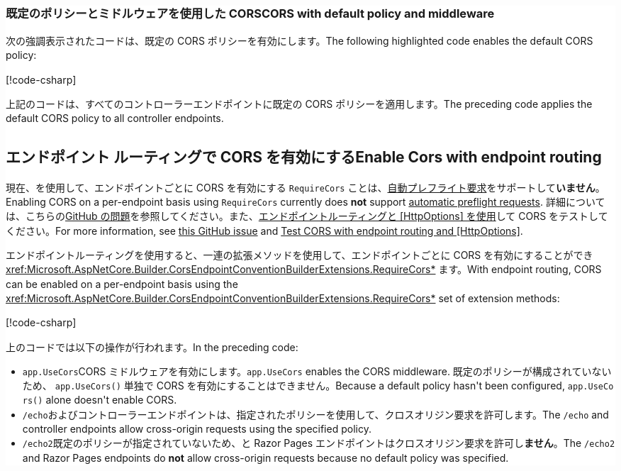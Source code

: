 <a name="dp"></a>

### <a name="cors-with-default-policy-and-middleware"></a><span data-ttu-id="fef6a-158">既定のポリシーとミドルウェアを使用した CORS</span><span class="sxs-lookup"><span data-stu-id="fef6a-158">CORS with default policy and middleware</span></span>

<span data-ttu-id="fef6a-159">次の強調表示されたコードは、既定の CORS ポリシーを有効にします。</span><span class="sxs-lookup"><span data-stu-id="fef6a-159">The following highlighted code enables the default CORS policy:</span></span>

[!code-csharp[](cors/3.1sample/Cors/WebAPI/StartupDefaultPolicy.cs?name=snippet2&highlight=7,29)]

<span data-ttu-id="fef6a-160">上記のコードは、すべてのコントローラーエンドポイントに既定の CORS ポリシーを適用します。</span><span class="sxs-lookup"><span data-stu-id="fef6a-160">The preceding code applies the default CORS policy to all controller endpoints.</span></span>

<a name="ecors"></a>

## <a name="enable-cors-with-endpoint-routing"></a><span data-ttu-id="fef6a-161">エンドポイント ルーティングで CORS を有効にする</span><span class="sxs-lookup"><span data-stu-id="fef6a-161">Enable Cors with endpoint routing</span></span>

<span data-ttu-id="fef6a-162">現在、を使用して、エンドポイントごとに CORS を有効にする `RequireCors` ことは、[自動プレフライト要求](#apf)をサポートして**いません**。</span><span class="sxs-lookup"><span data-stu-id="fef6a-162">Enabling CORS on a per-endpoint basis using `RequireCors` currently does **not** support [automatic preflight requests](#apf).</span></span> <span data-ttu-id="fef6a-163">詳細については、こちらの[GitHub の問題](https://github.com/dotnet/aspnetcore/issues/20709)を参照してください。また、[エンドポイントルーティングと [HttpOptions] を使用](#tcer)して CORS をテストしてください。</span><span class="sxs-lookup"><span data-stu-id="fef6a-163">For more information, see [this GitHub issue](https://github.com/dotnet/aspnetcore/issues/20709) and [Test CORS with endpoint routing and [HttpOptions]](#tcer).</span></span>

<span data-ttu-id="fef6a-164">エンドポイントルーティングを使用すると、一連の拡張メソッドを使用して、エンドポイントごとに CORS を有効にすることができ <xref:Microsoft.AspNetCore.Builder.CorsEndpointConventionBuilderExtensions.RequireCors*> ます。</span><span class="sxs-lookup"><span data-stu-id="fef6a-164">With endpoint routing, CORS can be enabled on a per-endpoint basis using the <xref:Microsoft.AspNetCore.Builder.CorsEndpointConventionBuilderExtensions.RequireCors*> set of extension methods:</span></span>

[!code-csharp[](cors/3.1sample/Cors/WebAPI/StartupEndPt.cs?name=snippet2&highlight=3,7-15,32,40,43)]

<span data-ttu-id="fef6a-165">上のコードでは以下の操作が行われます。</span><span class="sxs-lookup"><span data-stu-id="fef6a-165">In the preceding code:</span></span>

* <span data-ttu-id="fef6a-166">`app.UseCors`CORS ミドルウェアを有効にします。</span><span class="sxs-lookup"><span data-stu-id="fef6a-166">`app.UseCors` enables the CORS middleware.</span></span> <span data-ttu-id="fef6a-167">既定のポリシーが構成されていないため、 `app.UseCors()` 単独で CORS を有効にすることはできません。</span><span class="sxs-lookup"><span data-stu-id="fef6a-167">Because a default policy hasn't been configured, `app.UseCors()` alone doesn't enable CORS.</span></span>
* <span data-ttu-id="fef6a-168">`/echo`およびコントローラーエンドポイントは、指定されたポリシーを使用して、クロスオリジン要求を許可します。</span><span class="sxs-lookup"><span data-stu-id="fef6a-168">The `/echo` and controller endpoints allow cross-origin requests using the specified policy.</span></span>
* <span data-ttu-id="fef6a-169">`/echo2`既定のポリシーが指定されていないため、と Razor Pages エンドポイントはクロスオリジン要求を許可し**ません**。</span><span class="sxs-lookup"><span data-stu-id="fef6a-169">The `/echo2` and Razor Pages endpoints do **not** allow cross-origin requests because no default policy was specified.</span></span>
